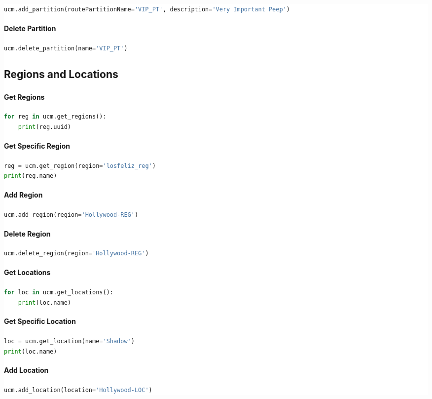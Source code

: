 ```python
ucm.add_partition(routePartitionName='VIP_PT', description='Very Important Peep')
```

#### Delete Partition

```python
ucm.delete_partition(name='VIP_PT')
```

## Regions and Locations

#### Get Regions

```python
for reg in ucm.get_regions():
    print(reg.uuid)
```

#### Get Specific Region

```python
reg = ucm.get_region(region='losfeliz_reg')
print(reg.name)
```

#### Add Region

```python
ucm.add_region(region='Hollywood-REG')
```

#### Delete Region

```python
ucm.delete_region(region='Hollywood-REG')
```

#### Get Locations

```python
for loc in ucm.get_locations():
    print(loc.name)
```

#### Get Specific Location

```python
loc = ucm.get_location(name='Shadow')
print(loc.name)
```

#### Add Location

```python
ucm.add_location(location='Hollywood-LOC')
```
